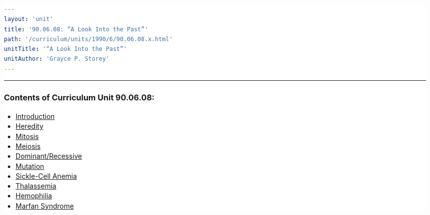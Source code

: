 ```yaml
---
layout: 'unit'
title: '90.06.08: “A Look Into the Past”'
path: '/curriculum/units/1990/6/90.06.08.x.html'
unitTitle: '“A Look Into the Past”'
unitAuthor: 'Grayce P. Storey'
---
```


<body>
<hr/>
 <h3>
  Contents of Curriculum Unit 90.06.08:
 </h3>
 <ul>
  <a href="#a">
   <li>
    Introduction
   </li>
  </a>
  <a href="#b">
   <li>
    Heredity
   </li>
  </a>
  <a href="#c">
   <li>
    Mitosis
   </li>
  </a>
  <a href="#d">
   <li>
    Meiosis
   </li>
  </a>
  <a href="#e">
   <li>
    Dominant/Recessive
   </li>
  </a>
  <a href="#f">
   <li>
    Mutation
   </li>
  </a>
  <a href="#g">
   <li>
    Sickle-Cell Anemia
   </li>
  </a>
  <a href="#h">
   <li>
    Thalassemia
   </li>
  </a>
  <a href="#i">
   <li>
    Hemophilia
   </li>
  </a>
  <a href="#j">
   <li>
    Marfan Syndrome